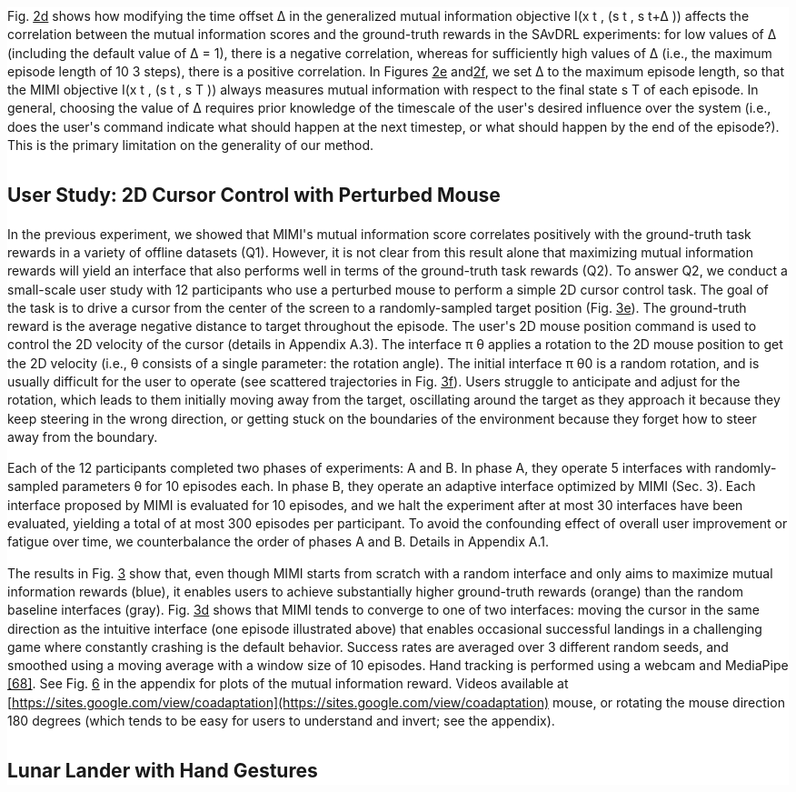Fig. [2d](#fig_2) shows how modifying the time offset ∆ in the generalized mutual information objective I(x t , (s t , s t+∆ )) affects the correlation between the mutual information scores and the ground-truth rewards in the SAvDRL experiments: for low values of ∆ (including the default value of ∆ = 1), there is a negative correlation, whereas for sufficiently high values of ∆ (i.e., the maximum episode length of 10 3 steps), there is a positive correlation. In Figures [2e](#fig_2) and[2f](#fig_2), we set ∆ to the maximum episode length, so that the MIMI objective I(x t , (s t , s T )) always measures mutual information with respect to the final state s T of each episode. In general, choosing the value of ∆ requires prior knowledge of the timescale of the user's desired influence over the system (i.e., does the user's command indicate what should happen at the next timestep, or what should happen by the end of the episode?). This is the primary limitation on the generality of our method. 

## User Study: 2D Cursor Control with Perturbed Mouse

In the previous experiment, we showed that MIMI's mutual information score correlates positively with the ground-truth task rewards in a variety of offline datasets (Q1). However, it is not clear from this result alone that maximizing mutual information rewards will yield an interface that also performs well in terms of the ground-truth task rewards (Q2). To answer Q2, we conduct a small-scale user study with 12 participants who use a perturbed mouse to perform a simple 2D cursor control task. The goal of the task is to drive a cursor from the center of the screen to a randomly-sampled target position (Fig. [3e](#fig_3)). The ground-truth reward is the average negative distance to target throughout the episode. The user's 2D mouse position command is used to control the 2D velocity of the cursor (details in Appendix A.3). The interface π θ applies a rotation to the 2D mouse position to get the 2D velocity (i.e., θ consists of a single parameter: the rotation angle). The initial interface π θ0 is a random rotation, and is usually difficult for the user to operate (see scattered trajectories in Fig. [3f](#fig_3)). Users struggle to anticipate and adjust for the rotation, which leads to them initially moving away from the target, oscillating around the target as they approach it because they keep steering in the wrong direction, or getting stuck on the boundaries of the environment because they forget how to steer away from the boundary.

Each of the 12 participants completed two phases of experiments: A and B. In phase A, they operate 5 interfaces with randomly-sampled parameters θ for 10 episodes each. In phase B, they operate an adaptive interface optimized by MIMI (Sec. 3). Each interface proposed by MIMI is evaluated for 10 episodes, and we halt the experiment after at most 30 interfaces have been evaluated, yielding a total of at most 300 episodes per participant. To avoid the confounding effect of overall user improvement or fatigue over time, we counterbalance the order of phases A and B. Details in Appendix A.1.

The results in Fig. [3](#fig_3) show that, even though MIMI starts from scratch with a random interface and only aims to maximize mutual information rewards (blue), it enables users to achieve substantially higher ground-truth rewards (orange) than the random baseline interfaces (gray). Fig. [3d](#fig_3) shows that MIMI tends to converge to one of two interfaces: moving the cursor in the same direction as the  intuitive interface (one episode illustrated above) that enables occasional successful landings in a challenging game where constantly crashing is the default behavior. Success rates are averaged over 3 different random seeds, and smoothed using a moving average with a window size of 10 episodes. Hand tracking is performed using a webcam and MediaPipe [[68]](#b66). See Fig. [6](#) in the appendix for plots of the mutual information reward. Videos available at [https://sites.google.com/view/coadaptation](https://sites.google.com/view/coadaptation) mouse, or rotating the mouse direction 180 degrees (which tends to be easy for users to understand and invert; see the appendix).

## Lunar Lander with Hand Gestures
